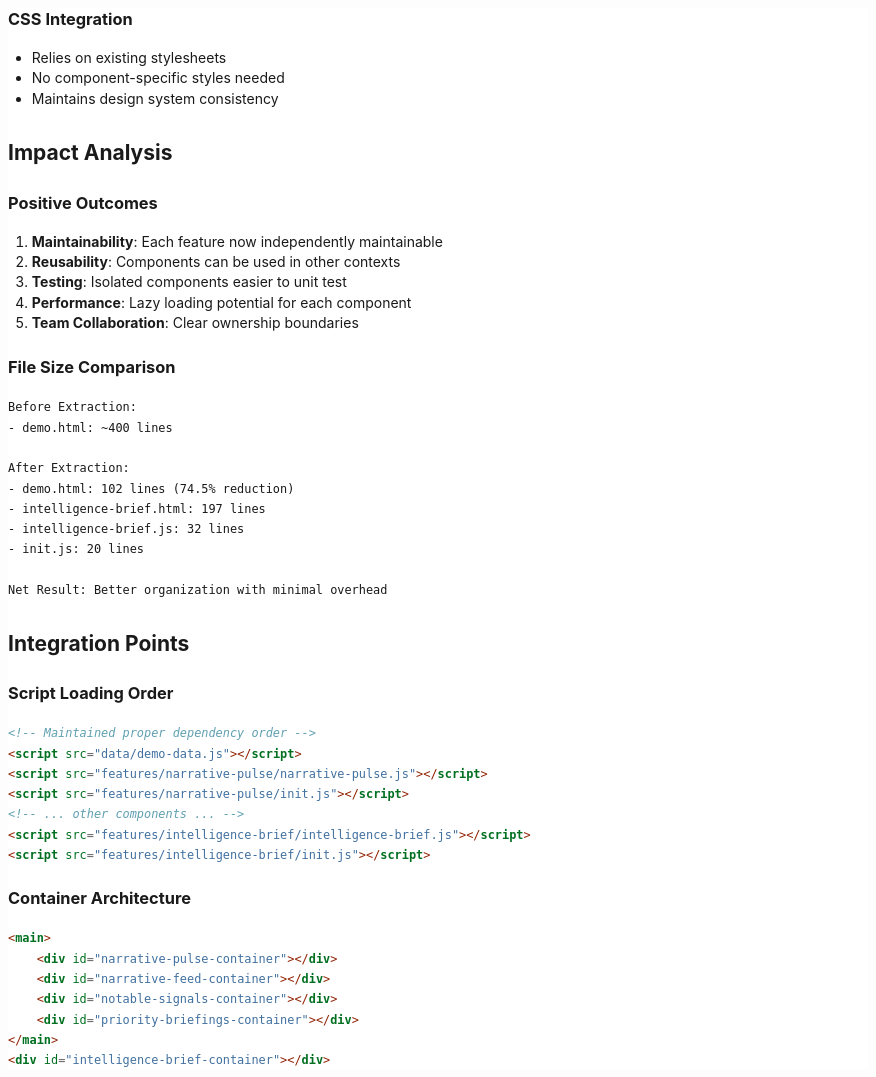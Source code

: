 ### CSS Integration
- Relies on existing stylesheets
- No component-specific styles needed
- Maintains design system consistency

## Impact Analysis

### Positive Outcomes
1. **Maintainability**: Each feature now independently maintainable
2. **Reusability**: Components can be used in other contexts
3. **Testing**: Isolated components easier to unit test
4. **Performance**: Lazy loading potential for each component
5. **Team Collaboration**: Clear ownership boundaries

### File Size Comparison
```
Before Extraction:
- demo.html: ~400 lines

After Extraction:
- demo.html: 102 lines (74.5% reduction)
- intelligence-brief.html: 197 lines
- intelligence-brief.js: 32 lines
- init.js: 20 lines

Net Result: Better organization with minimal overhead
```

## Integration Points

### Script Loading Order
```html
<!-- Maintained proper dependency order -->
<script src="data/demo-data.js"></script>
<script src="features/narrative-pulse/narrative-pulse.js"></script>
<script src="features/narrative-pulse/init.js"></script>
<!-- ... other components ... -->
<script src="features/intelligence-brief/intelligence-brief.js"></script>
<script src="features/intelligence-brief/init.js"></script>
```

### Container Architecture
```html
<main>
    <div id="narrative-pulse-container"></div>
    <div id="narrative-feed-container"></div>
    <div id="notable-signals-container"></div>
    <div id="priority-briefings-container"></div>
</main>
<div id="intelligence-brief-container"></div>
```
